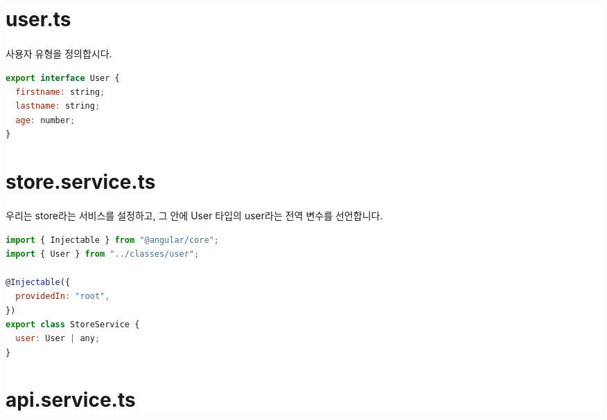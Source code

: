 <ins class="adsbygoogle"
     style="display:block"
     data-ad-client="ca-pub-4877378276818686"
     data-ad-slot="1898504329"
     data-ad-format="auto"
     data-full-width-responsive="true"></ins>

<script>
     (adsbygoogle = window.adsbygoogle || []).push({});
</script>

# user.ts

사용자 유형을 정의합시다.

```js
export interface User {
  firstname: string;
  lastname: string;
  age: number;
}
```

# store.service.ts



<ins class="adsbygoogle"
     style="display:block"
     data-ad-client="ca-pub-4877378276818686"
     data-ad-slot="1898504329"
     data-ad-format="auto"
     data-full-width-responsive="true"></ins>

<script>
     (adsbygoogle = window.adsbygoogle || []).push({});
</script>

우리는 store라는 서비스를 설정하고, 그 안에 User 타입의 user라는 전역 변수를 선언합니다.

```js
import { Injectable } from "@angular/core";
import { User } from "../classes/user";

@Injectable({
  providedIn: "root",
})
export class StoreService {
  user: User | any;
}
```

# api.service.ts

